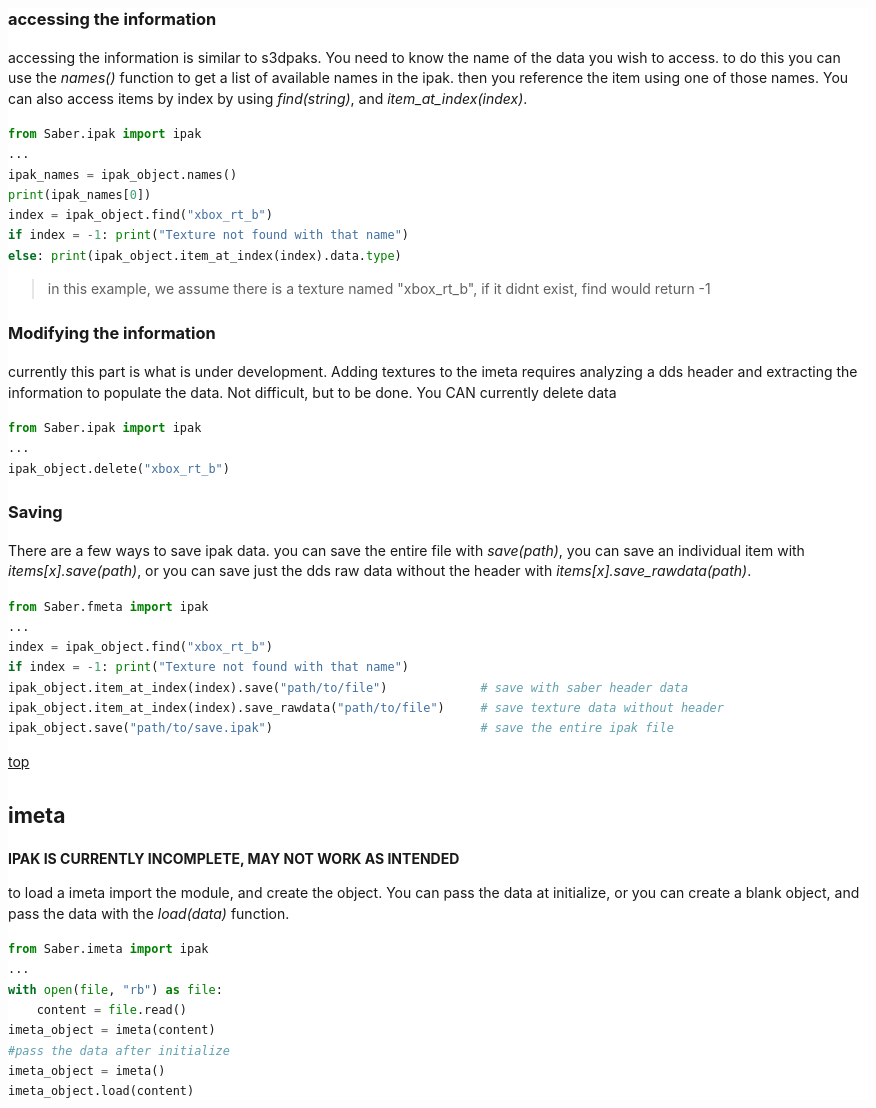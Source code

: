 ### accessing the information
accessing the information is similar to s3dpaks. You need to know the name of the data you wish to access. to do this you can use the _names()_ function to get a list of available names in the ipak. then you reference the item using one of those names. You can also access items by index by using _find(string)_, and _item_at_index(index)_.
```python
from Saber.ipak import ipak
...
ipak_names = ipak_object.names()
print(ipak_names[0])
index = ipak_object.find("xbox_rt_b")
if index = -1: print("Texture not found with that name")
else: print(ipak_object.item_at_index(index).data.type)
```
>in this example, we assume there is a texture named "xbox_rt_b", if it didnt exist, find would return -1

### Modifying the information
currently this part is what is under development. Adding textures to the imeta requires analyzing a dds header and extracting the information to populate the data. Not difficult, but to be done. You CAN currently delete data
```python
from Saber.ipak import ipak
...
ipak_object.delete("xbox_rt_b")
```

### Saving
There are a few ways to save ipak data. you can save the entire file with _save(path)_, you can save an individual item with _items[x].save(path)_, or you can save just the dds raw data without the header with _items[x].save_rawdata(path)_.
```python
from Saber.fmeta import ipak
...
index = ipak_object.find("xbox_rt_b")
if index = -1: print("Texture not found with that name")
ipak_object.item_at_index(index).save("path/to/file")             # save with saber header data
ipak_object.item_at_index(index).save_rawdata("path/to/file")     # save texture data without header
ipak_object.save("path/to/save.ipak")                             # save the entire ipak file
```
[top](#table-of-contents)  

## imeta
__IPAK IS CURRENTLY INCOMPLETE, MAY NOT WORK AS INTENDED__

to load a imeta import the module, and create the object.
You can pass the data at initialize, or you can create a blank object, and pass the data with the _load(data)_ function.
```python
from Saber.imeta import ipak
...
with open(file, "rb") as file:
    content = file.read()
imeta_object = imeta(content)
#pass the data after initialize
imeta_object = imeta()
imeta_object.load(content)
```

